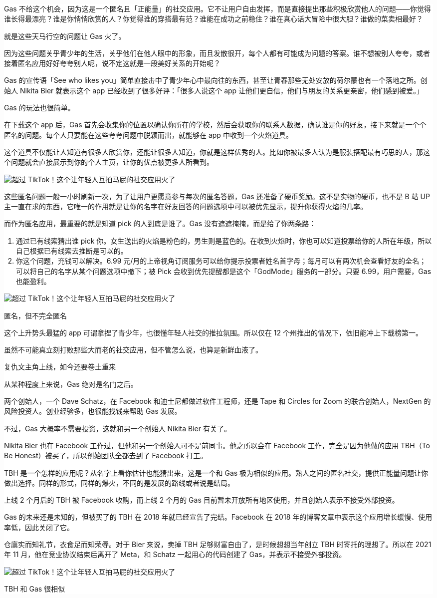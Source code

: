 Gas 不给这个机会，因为这是一个匿名且「正能量」的社交应用。它不让用户自由发挥，而是直接提出那些积极欣赏他人的问题——你觉得谁长得最漂亮？谁是你悄悄欣赏的人？你觉得谁的穿搭最有范？谁能在成功之前稳住？谁在真心话大冒险中很大胆？谁做的菜卖相最好？

就是这些天马行空的问题让 Gas 火了。

因为这些问题关乎青少年的生活，关乎他们在他人眼中的形象，而且发散很开，每个人都有可能成为问题的答案。谁不想被别人夸夸，或者接着匿名应用好好夸夸别人呢，说不定这就是一段美好关系的开始呢？

Gas 的宣传语「See who likes you」简单直接击中了青少年心中最向往的东西，甚至让青春那些无处安放的荷尔蒙也有一个落地之所。创始人 Nikita Bier 就表示这个 app 已经收到了很多好评：「很多人说这个 app 让他们更自信，他们与朋友的关系更亲密，他们感到被爱。」

Gas 的玩法也很简单。

在下载这个 app 后，Gas 首先会收集你的位置以确认你所在的学校，然后会获取你的联系人数据，确认谁是你的好友，接下来就是一个个匿名的问题。每个人只要能在这些夸夸问题中脱颖而出，就能够在 app 中收到一个火焰道具。

这个道具不仅能让人知道有很多人欣赏你，还能让很多人知道，你就是这样优秀的人。比如你被最多人认为是服装搭配最有巧思的人，那这个问题就会直接展示到你的个人主页，让你的优点被更多人所看到。

![超过 TikTok！这个让年轻人互拍马屁的社交应用火了](https://image.woshipm.com/wp-files/2022/11/shoEKGr3XM06wsyJF9hc.jpeg)

这些匿名问题一般一小时刷新一次，为了让用户更愿意参与每次的匿名答题，Gas 还准备了硬币奖励。这不是实物的硬币，也不是 B 站 UP 主一直在求的东西，它唯一的作用就是让你的名字在好友回答的问题选项中可以被优先显示，提升你获得火焰的几率。

而作为匿名应用，最重要的就是知道 pick 的人到底是谁了。Gas 没有遮遮掩掩，而是给了你两条路：

1.  通过已有线索猜出谁 pick 你。女生送出的火焰是粉色的，男生则是蓝色的。在收到火焰时，你也可以知道投票给你的人所在年级，所以自己根据已有线索去推断是可以的。
2.  你这个问题，充钱可以解决。6.99 元/月的上帝视角订阅服务可以给你提示投票者姓名首字母；每月可以有两次机会查看好友的全名；可以将自己的名字从某个问题选项中撤下；被 Pick 会收到优先提醒都是这个「GodMode」服务的一部分。只要 6.99，用户需要，Gas 也能盈利。

![超过 TikTok！这个让年轻人互拍马屁的社交应用火了](https://image.woshipm.com/wp-files/2022/11/ctg07v01kHpUjNCceibv.jpeg)

匿名，但不完全匿名

这个上升势头最猛的 app 可谓拿捏了青少年，也很懂年轻人社交的推拉氛围。所以仅在 12 个州推出的情况下，依旧能冲上下载榜第一。

虽然不可能真立刻打败那些大而老的社交应用，但不管怎么说，也算是新鲜血液了。

复仇文主角上线，如今还要卷土重来

从某种程度上来说，Gas 绝对是名门之后。

两个创始人，一个 Dave Schatz，在 Facebook 和迪士尼都做过软件工程师，还是 Tape 和 Circles for Zoom 的联合创始人，NextGen 的风险投资人。创业经验多，也很能找钱来帮助 Gas 发展。

不过，Gas 大概率不需要投资，这就和另一个创始人 Nikita Bier 有关了。

Nikita Bier 也在 Facebook 工作过，但他和另一个创始人可不是前同事。他之所以会在 Facebook 工作，完全是因为他做的应用 TBH（To Be Honest）被买了，所以创始团队全都去到了 Facebook 打工。

TBH 是一个怎样的应用呢？从名字上看你估计也能猜出来，这是一个和 Gas 极为相似的应用。熟人之间的匿名社交，提供正能量问题让你做出选择。同样的形式，同样的爆火，不同的是发展的路线或者说是结局。

上线 2 个月后的 TBH 被 Facebook 收购，而上线 2 个月的 Gas 目前暂未开放所有地区使用，并且创始人表示不接受外部投资。

Gas 的未来还是未知的，但被买了的 TBH 在 2018 年就已经宣告了完结。Facebook 在 2018 年的博客文章中表示这个应用增长缓慢、使用率低，因此关闭了它。

仓廪实而知礼节，衣食足而知荣辱。对于 Bier 来说，卖掉 TBH 足够财富自由了，是时候想想当年创立 TBH 时寄托的理想了。所以在 2021 年 11 月，他在竞业协议结束后离开了 Meta，和 Schatz 一起用心的代码创建了 Gas，并表示不接受外部投资。

![超过 TikTok！这个让年轻人互拍马屁的社交应用火了](https://image.woshipm.com/wp-files/2022/11/rxOWMdlnaBeRovcFmPqv.jpeg)

TBH 和 Gas 很相似
